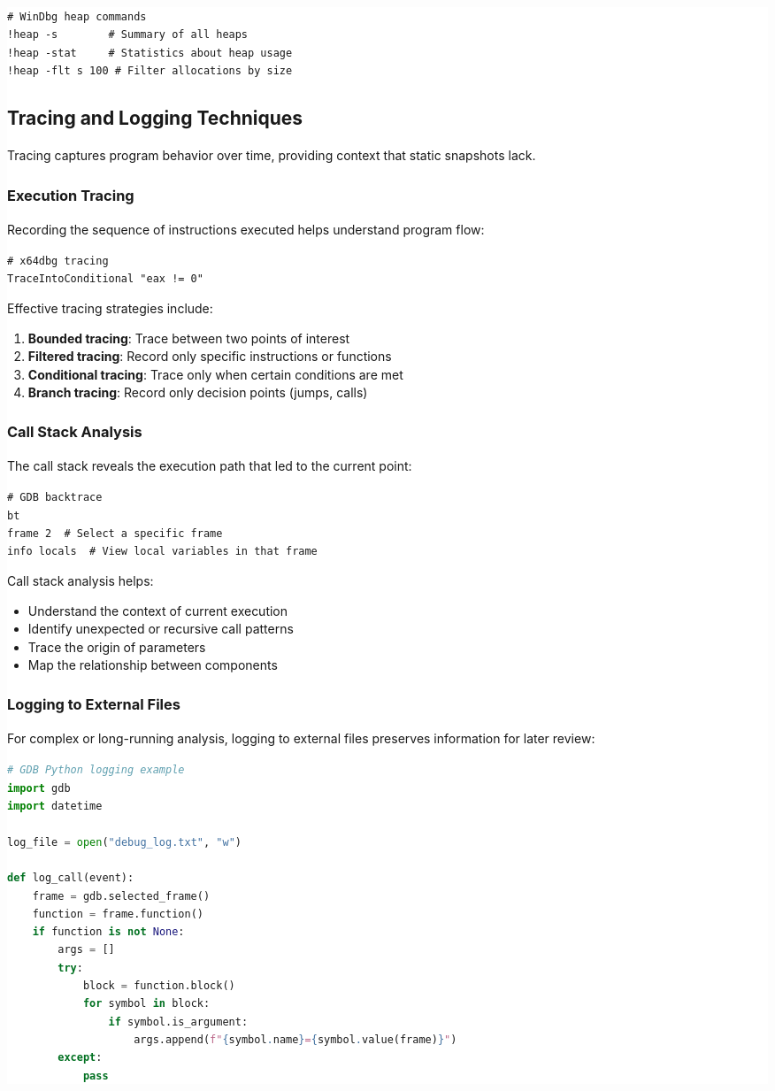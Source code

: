 ```
# WinDbg heap commands
!heap -s        # Summary of all heaps
!heap -stat     # Statistics about heap usage
!heap -flt s 100 # Filter allocations by size
```

## Tracing and Logging Techniques

Tracing captures program behavior over time, providing context that static snapshots lack.

### Execution Tracing

Recording the sequence of instructions executed helps understand program flow:

```
# x64dbg tracing
TraceIntoConditional "eax != 0"
```

Effective tracing strategies include:

1. **Bounded tracing**: Trace between two points of interest
2. **Filtered tracing**: Record only specific instructions or functions
3. **Conditional tracing**: Trace only when certain conditions are met
4. **Branch tracing**: Record only decision points (jumps, calls)

### Call Stack Analysis

The call stack reveals the execution path that led to the current point:

```
# GDB backtrace
bt
frame 2  # Select a specific frame
info locals  # View local variables in that frame
```

Call stack analysis helps:
- Understand the context of current execution
- Identify unexpected or recursive call patterns
- Trace the origin of parameters
- Map the relationship between components

### Logging to External Files

For complex or long-running analysis, logging to external files preserves information for later review:

```python
# GDB Python logging example
import gdb
import datetime

log_file = open("debug_log.txt", "w")

def log_call(event):
    frame = gdb.selected_frame()
    function = frame.function()
    if function is not None:
        args = []
        try:
            block = function.block()
            for symbol in block:
                if symbol.is_argument:
                    args.append(f"{symbol.name}={symbol.value(frame)}")
        except:
            pass
```